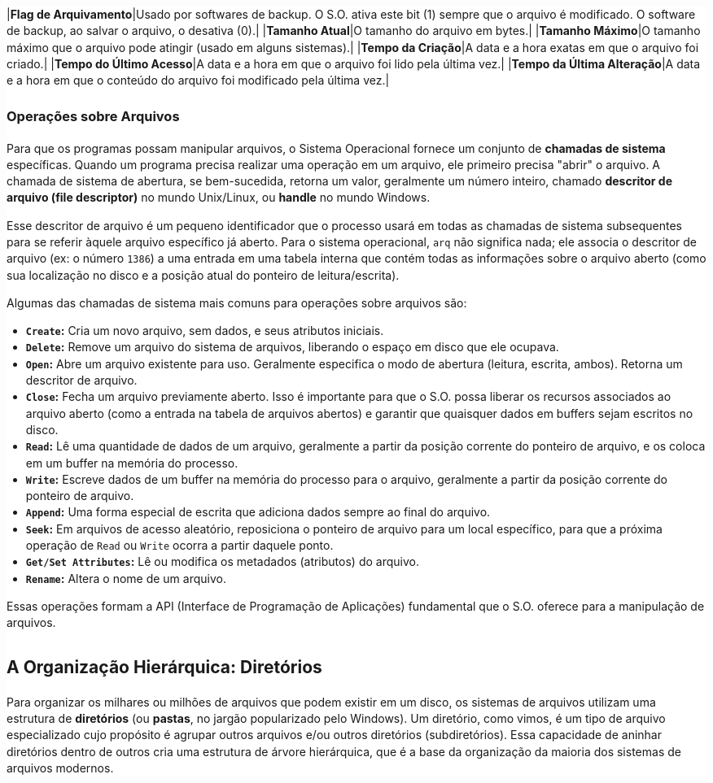 |**Flag de Arquivamento**|Usado por softwares de backup. O S.O. ativa este bit (1) sempre que o arquivo é modificado. O software de backup, ao salvar o arquivo, o desativa (0).|
|**Tamanho Atual**|O tamanho do arquivo em bytes.|
|**Tamanho Máximo**|O tamanho máximo que o arquivo pode atingir (usado em alguns sistemas).|
|**Tempo da Criação**|A data e a hora exatas em que o arquivo foi criado.|
|**Tempo do Último Acesso**|A data e a hora em que o arquivo foi lido pela última vez.|
|**Tempo da Última Alteração**|A data e a hora em que o conteúdo do arquivo foi modificado pela última vez.|

### Operações sobre Arquivos

Para que os programas possam manipular arquivos, o Sistema Operacional fornece um conjunto de **chamadas de sistema** específicas. Quando um programa precisa realizar uma operação em um arquivo, ele primeiro precisa "abrir" o arquivo. A chamada de sistema de abertura, se bem-sucedida, retorna um valor, geralmente um número inteiro, chamado **descritor de arquivo (file descriptor)** no mundo Unix/Linux, ou **handle** no mundo Windows.

Esse descritor de arquivo é um pequeno identificador que o processo usará em todas as chamadas de sistema subsequentes para se referir àquele arquivo específico já aberto. Para o sistema operacional, `arq` não significa nada; ele associa o descritor de arquivo (ex: o número `1386`) a uma entrada em uma tabela interna que contém todas as informações sobre o arquivo aberto (como sua localização no disco e a posição atual do ponteiro de leitura/escrita).

Algumas das chamadas de sistema mais comuns para operações sobre arquivos são:

- **`Create`:** Cria um novo arquivo, sem dados, e seus atributos iniciais.
- **`Delete`:** Remove um arquivo do sistema de arquivos, liberando o espaço em disco que ele ocupava.
- **`Open`:** Abre um arquivo existente para uso. Geralmente especifica o modo de abertura (leitura, escrita, ambos). Retorna um descritor de arquivo.
- **`Close`:** Fecha um arquivo previamente aberto. Isso é importante para que o S.O. possa liberar os recursos associados ao arquivo aberto (como a entrada na tabela de arquivos abertos) e garantir que quaisquer dados em buffers sejam escritos no disco.
- **`Read`:** Lê uma quantidade de dados de um arquivo, geralmente a partir da posição corrente do ponteiro de arquivo, e os coloca em um buffer na memória do processo.
- **`Write`:** Escreve dados de um buffer na memória do processo para o arquivo, geralmente a partir da posição corrente do ponteiro de arquivo.
- **`Append`:** Uma forma especial de escrita que adiciona dados sempre ao final do arquivo.
- **`Seek`:** Em arquivos de acesso aleatório, reposiciona o ponteiro de arquivo para um local específico, para que a próxima operação de `Read` ou `Write` ocorra a partir daquele ponto.
- **`Get/Set Attributes`:** Lê ou modifica os metadados (atributos) do arquivo.
- **`Rename`:** Altera o nome de um arquivo.

Essas operações formam a API (Interface de Programação de Aplicações) fundamental que o S.O. oferece para a manipulação de arquivos.

## A Organização Hierárquica: Diretórios

Para organizar os milhares ou milhões de arquivos que podem existir em um disco, os sistemas de arquivos utilizam uma estrutura de **diretórios** (ou **pastas**, no jargão popularizado pelo Windows). Um diretório, como vimos, é um tipo de arquivo especializado cujo propósito é agrupar outros arquivos e/ou outros diretórios (subdiretórios). Essa capacidade de aninhar diretórios dentro de outros cria uma estrutura de árvore hierárquica, que é a base da organização da maioria dos sistemas de arquivos modernos.
